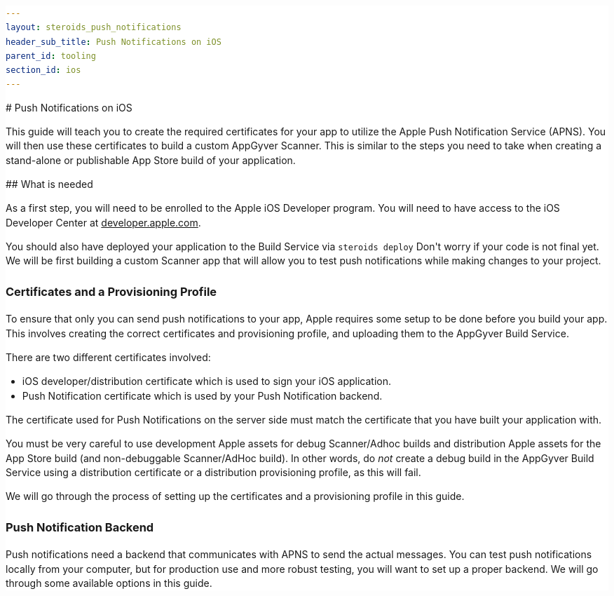 ```yaml
---
layout: steroids_push_notifications
header_sub_title: Push Notifications on iOS
parent_id: tooling
section_id: ios
---
```


<section class="docs-section" id="overview">
# Push Notifications on iOS

This guide will teach you to create the required certificates for your app to utilize the Apple Push Notification Service (APNS). You will then use these certificates to build a custom AppGyver Scanner. This is similar to the steps you need to take when creating a stand-alone or publishable App Store build of your application.
</section>

<section class="docs-section" id="what-is-needed">
## What is needed

As a first step, you will need to be enrolled to the Apple iOS Developer program. You will need to have access to the iOS Developer Center at [developer.apple.com](developer.apple.com).

You should also have deployed your application to the Build Service via `steroids deploy` Don't worry if your code is not final yet. We will be first building a custom Scanner app that will allow you to test push notifications while making changes to your project.

### Certificates and a Provisioning Profile

To ensure that only you can send push notifications to your app, Apple requires some setup to be done before you build your app. This involves creating the correct certificates and provisioning profile, and uploading them to the AppGyver Build Service.

There are two different certificates involved:
  * iOS developer/distribution certificate which is used to sign your iOS application.
  * Push Notification certificate which is used by your Push Notification backend.

The certificate used for Push Notifications on the server side must match the certificate that you have built your application with.

You must be very careful to use development Apple assets for debug Scanner/Adhoc builds and distribution Apple assets for the App Store build (and non-debuggable Scanner/AdHoc build). In other words, do *not* create a debug build in the AppGyver Build Service using a distribution certificate or a distribution provisioning profile, as this will fail.

We will go through the process of setting up the certificates and a provisioning profile in this guide.

### Push Notification Backend
Push notifications need a backend that communicates with APNS to send the actual messages. You can test push notifications locally from your computer, but for production use and more robust testing, you will want to set up a proper backend. We will go through some available options in this guide.

